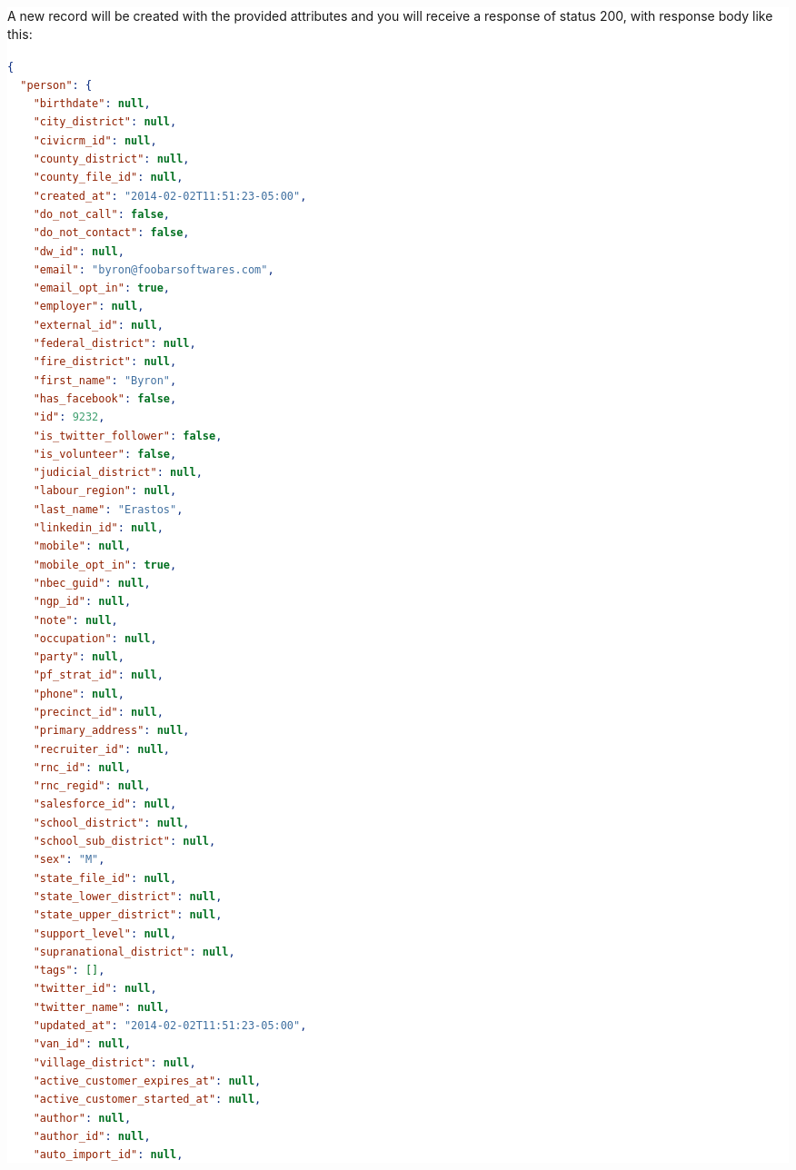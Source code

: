 A new record will be created with the provided attributes and you will receive a response of status 200, with response body like this:

```json
{
  "person": {
    "birthdate": null,
    "city_district": null,
    "civicrm_id": null,
    "county_district": null,
    "county_file_id": null,
    "created_at": "2014-02-02T11:51:23-05:00",
    "do_not_call": false,
    "do_not_contact": false,
    "dw_id": null,
    "email": "byron@foobarsoftwares.com",
    "email_opt_in": true,
    "employer": null,
    "external_id": null,
    "federal_district": null,
    "fire_district": null,
    "first_name": "Byron",
    "has_facebook": false,
    "id": 9232,
    "is_twitter_follower": false,
    "is_volunteer": false,
    "judicial_district": null,
    "labour_region": null,
    "last_name": "Erastos",
    "linkedin_id": null,
    "mobile": null,
    "mobile_opt_in": true,
    "nbec_guid": null,
    "ngp_id": null,
    "note": null,
    "occupation": null,
    "party": null,
    "pf_strat_id": null,
    "phone": null,
    "precinct_id": null,
    "primary_address": null,
    "recruiter_id": null,
    "rnc_id": null,
    "rnc_regid": null,
    "salesforce_id": null,
    "school_district": null,
    "school_sub_district": null,
    "sex": "M",
    "state_file_id": null,
    "state_lower_district": null,
    "state_upper_district": null,
    "support_level": null,
    "supranational_district": null,
    "tags": [],
    "twitter_id": null,
    "twitter_name": null,
    "updated_at": "2014-02-02T11:51:23-05:00",
    "van_id": null,
    "village_district": null,
    "active_customer_expires_at": null,
    "active_customer_started_at": null,
    "author": null,
    "author_id": null,
    "auto_import_id": null,
```